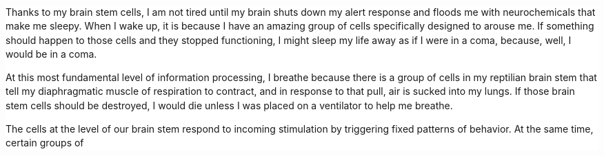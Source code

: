 Thanks to my brain stem cells, I am not tired until my brain shuts down
my alert response and floods me with neurochemicals that make me sleepy.
When I wake up, it is because I have an amazing group of cells specifically
designed to arouse me. If something should happen to those cells and they
stopped functioning, I might sleep my life away as if I were in a coma,
because, well, I would be in a coma.

At this most fundamental level of information processing, I breathe
because there is a group of cells in my reptilian brain stem that tell my
diaphragmatic muscle of respiration to contract, and in response to that pull,
air is sucked into my lungs. If those brain stem cells should be destroyed, I
would die unless I was placed on a ventilator to help me breathe.

The cells at the level of our brain stem respond to incoming stimulation
by triggering fixed patterns of behavior. At the same time, certain groups of
